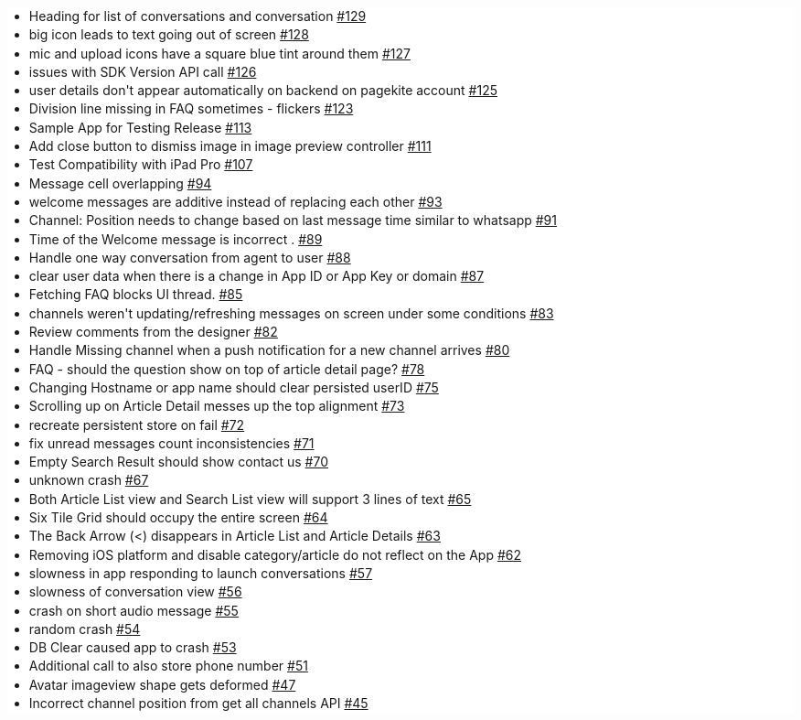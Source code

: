 - Heading for list of conversations and conversation [\#129](https://github.com/freshdesk/hotline_ios_dev/issues/129)
- big icon leads to text going out of screen [\#128](https://github.com/freshdesk/hotline_ios_dev/issues/128)
- mic and upload icons have a square blue tint around them [\#127](https://github.com/freshdesk/hotline_ios_dev/issues/127)
- issues with SDK Version API call [\#126](https://github.com/freshdesk/hotline_ios_dev/issues/126)
- user details don't appear automatically on backend on pagekite account [\#125](https://github.com/freshdesk/hotline_ios_dev/issues/125)
-  Division line missing in FAQ sometimes - flickers [\#123](https://github.com/freshdesk/hotline_ios_dev/issues/123)
- Sample App for Testing Release  [\#113](https://github.com/freshdesk/hotline_ios_dev/issues/113)
- Add close button to dismiss image in image preview controller [\#111](https://github.com/freshdesk/hotline_ios_dev/issues/111)
- Test Compatibility with iPad Pro [\#107](https://github.com/freshdesk/hotline_ios_dev/issues/107)
- Message cell overlapping [\#94](https://github.com/freshdesk/hotline_ios_dev/issues/94)
- welcome messages are additive instead of replacing each other [\#93](https://github.com/freshdesk/hotline_ios_dev/issues/93)
- Channel: Position needs to change based on last message time similar to whatsapp [\#91](https://github.com/freshdesk/hotline_ios_dev/issues/91)
- Time of the Welcome message is incorrect .  [\#89](https://github.com/freshdesk/hotline_ios_dev/issues/89)
- Handle one way conversation from agent to user [\#88](https://github.com/freshdesk/hotline_ios_dev/issues/88)
- clear user data when there is a change in App ID or App Key or domain [\#87](https://github.com/freshdesk/hotline_ios_dev/issues/87)
- Fetching FAQ blocks UI thread. [\#85](https://github.com/freshdesk/hotline_ios_dev/issues/85)
- channels weren't updating/refreshing messages on screen under some conditions [\#83](https://github.com/freshdesk/hotline_ios_dev/issues/83)
- Review comments from the designer [\#82](https://github.com/freshdesk/hotline_ios_dev/issues/82)
- Handle Missing channel when a push notification for a new channel arrives  [\#80](https://github.com/freshdesk/hotline_ios_dev/issues/80)
- FAQ - should the question show on top of article detail page? [\#78](https://github.com/freshdesk/hotline_ios_dev/issues/78)
- Changing Hostname or app name should clear persisted userID [\#75](https://github.com/freshdesk/hotline_ios_dev/issues/75)
- Scrolling up on Article Detail messes up the top alignment [\#73](https://github.com/freshdesk/hotline_ios_dev/issues/73)
- recreate persistent store on fail [\#72](https://github.com/freshdesk/hotline_ios_dev/issues/72)
- fix unread messages count inconsistencies [\#71](https://github.com/freshdesk/hotline_ios_dev/issues/71)
- Empty Search Result should show contact us [\#70](https://github.com/freshdesk/hotline_ios_dev/issues/70)
- unknown crash [\#67](https://github.com/freshdesk/hotline_ios_dev/issues/67)
- Both Article List view and Search List view will support 3 lines of text [\#65](https://github.com/freshdesk/hotline_ios_dev/issues/65)
- Six Tile Grid should occupy the entire screen  [\#64](https://github.com/freshdesk/hotline_ios_dev/issues/64)
- The Back Arrow \(\<\) disappears in Article List and Article Details [\#63](https://github.com/freshdesk/hotline_ios_dev/issues/63)
- Removing iOS platform and disable category/article do not reflect on the App [\#62](https://github.com/freshdesk/hotline_ios_dev/issues/62)
- slowness in app responding to launch conversations [\#57](https://github.com/freshdesk/hotline_ios_dev/issues/57)
- slowness of conversation view [\#56](https://github.com/freshdesk/hotline_ios_dev/issues/56)
- crash on short audio message [\#55](https://github.com/freshdesk/hotline_ios_dev/issues/55)
- random crash [\#54](https://github.com/freshdesk/hotline_ios_dev/issues/54)
- DB Clear caused app to crash [\#53](https://github.com/freshdesk/hotline_ios_dev/issues/53)
- Additional call to also store phone number [\#51](https://github.com/freshdesk/hotline_ios_dev/issues/51)
- Avatar imageview shape gets deformed  [\#47](https://github.com/freshdesk/hotline_ios_dev/issues/47)
- Incorrect channel position from get all channels API  [\#45](https://github.com/freshdesk/hotline_ios_dev/issues/45)